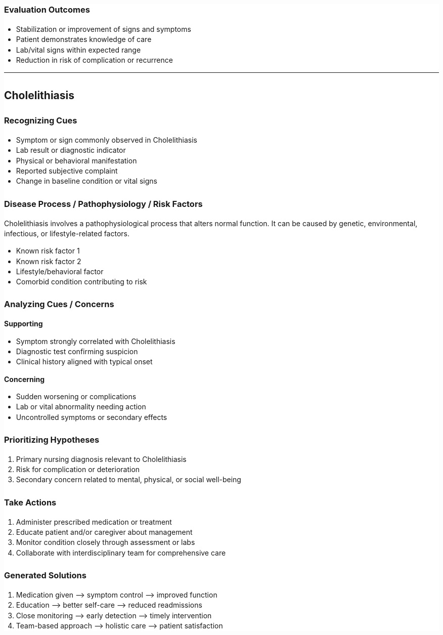 ### Evaluation Outcomes
- Stabilization or improvement of signs and symptoms
- Patient demonstrates knowledge of care
- Lab/vital signs within expected range
- Reduction in risk of complication or recurrence

---

## Cholelithiasis


### Recognizing Cues
- Symptom or sign commonly observed in Cholelithiasis
- Lab result or diagnostic indicator
- Physical or behavioral manifestation
- Reported subjective complaint
- Change in baseline condition or vital signs

### Disease Process / Pathophysiology / Risk Factors
Cholelithiasis involves a pathophysiological process that alters normal function. It can be caused by genetic, environmental, infectious, or lifestyle-related factors.
- Known risk factor 1
- Known risk factor 2
- Lifestyle/behavioral factor
- Comorbid condition contributing to risk

### Analyzing Cues / Concerns

**Supporting**
- Symptom strongly correlated with Cholelithiasis
- Diagnostic test confirming suspicion
- Clinical history aligned with typical onset

**Concerning**
- Sudden worsening or complications
- Lab or vital abnormality needing action
- Uncontrolled symptoms or secondary effects

### Prioritizing Hypotheses
1. Primary nursing diagnosis relevant to Cholelithiasis
2. Risk for complication or deterioration
3. Secondary concern related to mental, physical, or social well-being

### Take Actions
1. Administer prescribed medication or treatment
2. Educate patient and/or caregiver about management
3. Monitor condition closely through assessment or labs
4. Collaborate with interdisciplinary team for comprehensive care

### Generated Solutions
1. Medication given ⟶ symptom control ⟶ improved function
2. Education ⟶ better self-care ⟶ reduced readmissions
3. Close monitoring ⟶ early detection ⟶ timely intervention
4. Team-based approach ⟶ holistic care ⟶ patient satisfaction
